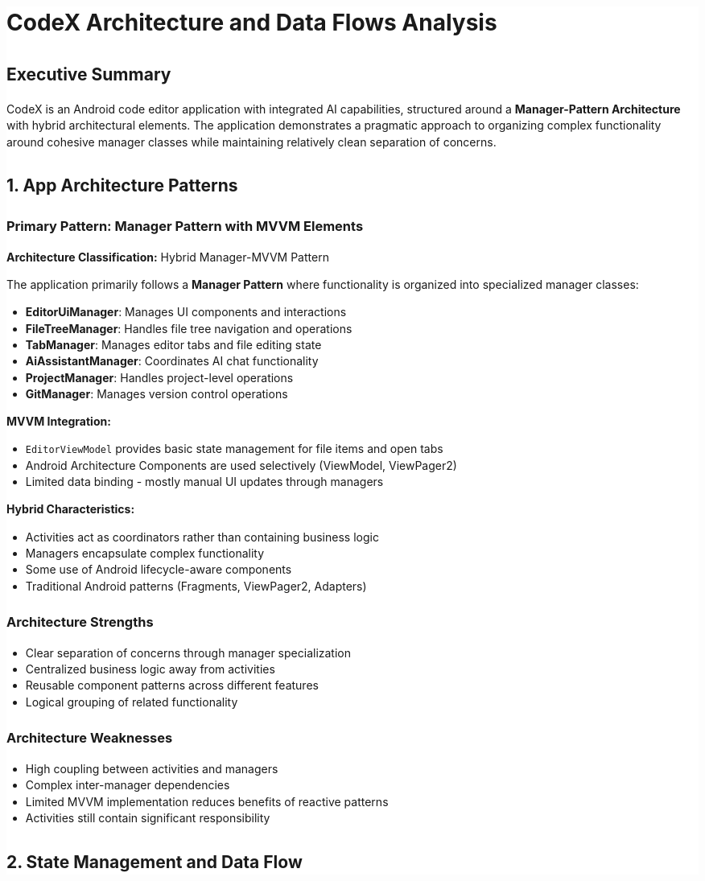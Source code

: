 # CodeX Architecture and Data Flows Analysis

## Executive Summary

CodeX is an Android code editor application with integrated AI capabilities, structured around a **Manager-Pattern Architecture** with hybrid architectural elements. The application demonstrates a pragmatic approach to organizing complex functionality around cohesive manager classes while maintaining relatively clean separation of concerns.

## 1. App Architecture Patterns

### Primary Pattern: Manager Pattern with MVVM Elements

**Architecture Classification:** Hybrid Manager-MVVM Pattern

The application primarily follows a **Manager Pattern** where functionality is organized into specialized manager classes:

- **EditorUiManager**: Manages UI components and interactions
- **FileTreeManager**: Handles file tree navigation and operations  
- **TabManager**: Manages editor tabs and file editing state
- **AiAssistantManager**: Coordinates AI chat functionality
- **ProjectManager**: Handles project-level operations
- **GitManager**: Manages version control operations

**MVVM Integration:**
- `EditorViewModel` provides basic state management for file items and open tabs
- Android Architecture Components are used selectively (ViewModel, ViewPager2)
- Limited data binding - mostly manual UI updates through managers

**Hybrid Characteristics:**
- Activities act as coordinators rather than containing business logic
- Managers encapsulate complex functionality
- Some use of Android lifecycle-aware components
- Traditional Android patterns (Fragments, ViewPager2, Adapters)

### Architecture Strengths
- Clear separation of concerns through manager specialization
- Centralized business logic away from activities
- Reusable component patterns across different features
- Logical grouping of related functionality

### Architecture Weaknesses
- High coupling between activities and managers
- Complex inter-manager dependencies
- Limited MVVM implementation reduces benefits of reactive patterns
- Activities still contain significant responsibility

## 2. State Management and Data Flow

